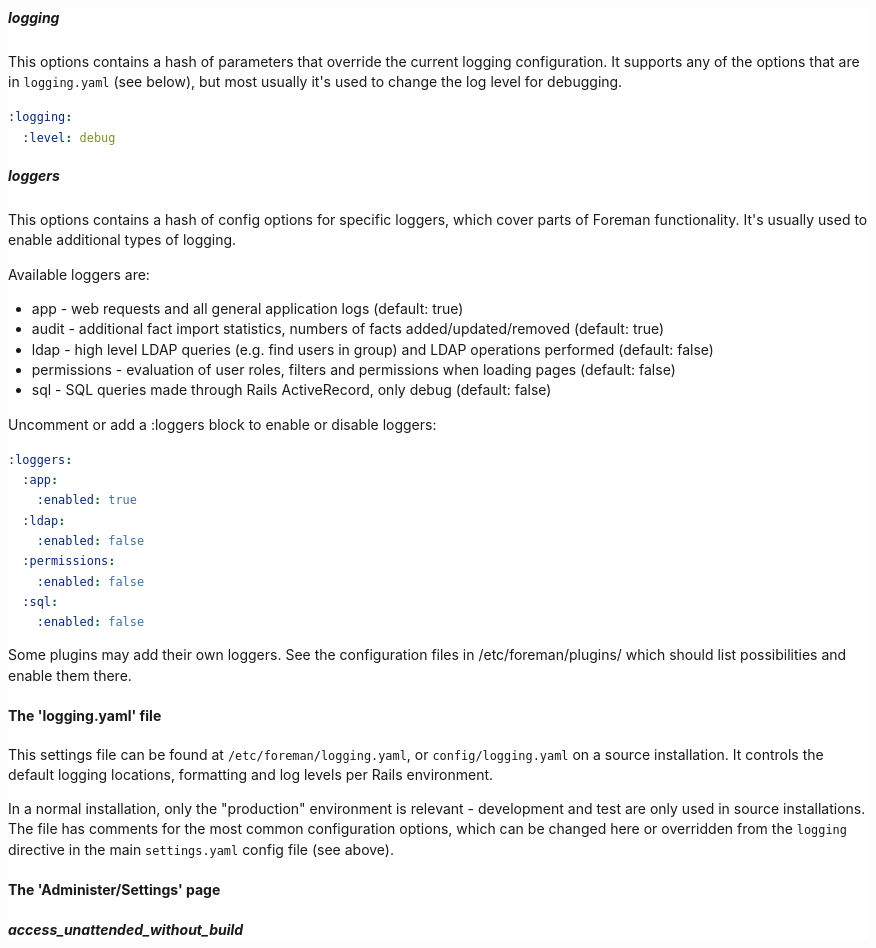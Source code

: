 ##### logging

This options contains a hash of parameters that override the current logging configuration.  It supports any of the options that are in `logging.yaml` (see below), but most usually it's used to change the log level for debugging.

```yaml
:logging:
  :level: debug
```

##### loggers

This options contains a hash of config options for specific loggers, which cover parts of Foreman functionality.  It's usually used to enable additional types of logging.

Available loggers are:

* app - web requests and all general application logs (default: true)
* audit - additional fact import statistics, numbers of facts added/updated/removed (default: true)
* ldap - high level LDAP queries (e.g. find users in group) and LDAP operations performed (default: false)
* permissions - evaluation of user roles, filters and permissions when loading pages (default: false)
* sql - SQL queries made through Rails ActiveRecord, only debug (default: false)

Uncomment or add a :loggers block to enable or disable loggers:

```yaml
:loggers:
  :app:
    :enabled: true
  :ldap:
    :enabled: false
  :permissions:
    :enabled: false
  :sql:
    :enabled: false
```

Some plugins may add their own loggers. See the configuration files in /etc/foreman/plugins/ which should list possibilities and enable them there.

#### The 'logging.yaml' file

This settings file can be found at `/etc/foreman/logging.yaml`, or `config/logging.yaml` on a source installation.  It controls the default logging locations, formatting and log levels per Rails environment.

In a normal installation, only the "production" environment is relevant - development and test are only used in source installations.  The file has comments for the most common configuration options, which can be changed here or overridden from the `logging` directive in the main `settings.yaml` config file (see above).

#### The 'Administer/Settings' page

##### access_unattended_without_build
